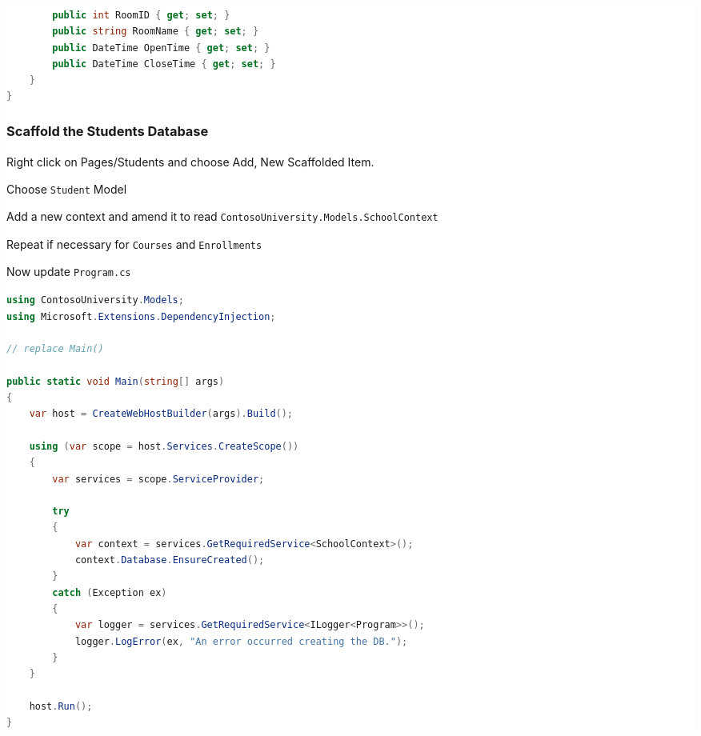 ```csharp
        public int RoomID { get; set; }
        public string RoomName { get; set; }
        public DateTime OpenTime { get; set; }
        public DateTime CloseTime { get; set; }
    }
}
```

### Scaffold the Students Database

Right click on Pages/Students and choose Add, New Scaffolded Item.

Choose `Student` Model

Add a new context and amend it to read `ContosoUniversity.Models.SchoolContext`

Repeat if necessary for `Courses` and `Enrollments`

Now update `Program.cs`

```csharp
using ContosoUniversity.Models;
using Microsoft.Extensions.DependencyInjection;

// replace Main()

public static void Main(string[] args)
{
    var host = CreateWebHostBuilder(args).Build();

    using (var scope = host.Services.CreateScope())
    {
        var services = scope.ServiceProvider;

        try
        {
            var context = services.GetRequiredService<SchoolContext>();
            context.Database.EnsureCreated();
        }
        catch (Exception ex)
        {
            var logger = services.GetRequiredService<ILogger<Program>>();
            logger.LogError(ex, "An error occurred creating the DB.");
        }
    }

    host.Run();
}

```





